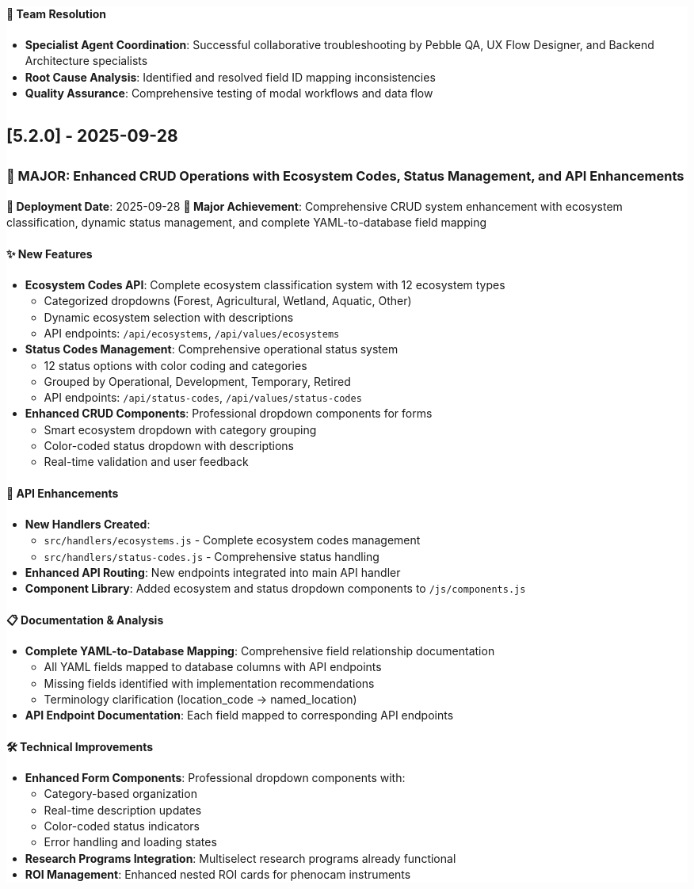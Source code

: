 #### 🎯 **Team Resolution**
- **Specialist Agent Coordination**: Successful collaborative troubleshooting by Pebble QA, UX Flow Designer, and Backend Architecture specialists
- **Root Cause Analysis**: Identified and resolved field ID mapping inconsistencies
- **Quality Assurance**: Comprehensive testing of modal workflows and data flow

## [5.2.0] - 2025-09-28

### 🚀 MAJOR: Enhanced CRUD Operations with Ecosystem Codes, Status Management, and API Enhancements

**📅 Deployment Date**: 2025-09-28
**🎯 Major Achievement**: Comprehensive CRUD system enhancement with ecosystem classification, dynamic status management, and complete YAML-to-database field mapping

#### ✨ **New Features**
- **Ecosystem Codes API**: Complete ecosystem classification system with 12 ecosystem types
  - Categorized dropdowns (Forest, Agricultural, Wetland, Aquatic, Other)
  - Dynamic ecosystem selection with descriptions
  - API endpoints: `/api/ecosystems`, `/api/values/ecosystems`
- **Status Codes Management**: Comprehensive operational status system
  - 12 status options with color coding and categories
  - Grouped by Operational, Development, Temporary, Retired
  - API endpoints: `/api/status-codes`, `/api/values/status-codes`
- **Enhanced CRUD Components**: Professional dropdown components for forms
  - Smart ecosystem dropdown with category grouping
  - Color-coded status dropdown with descriptions
  - Real-time validation and user feedback

#### 🔧 **API Enhancements**
- **New Handlers Created**:
  - `src/handlers/ecosystems.js` - Complete ecosystem codes management
  - `src/handlers/status-codes.js` - Comprehensive status handling
- **Enhanced API Routing**: New endpoints integrated into main API handler
- **Component Library**: Added ecosystem and status dropdown components to `/js/components.js`

#### 📋 **Documentation & Analysis**
- **Complete YAML-to-Database Mapping**: Comprehensive field relationship documentation
  - All YAML fields mapped to database columns with API endpoints
  - Missing fields identified with implementation recommendations
  - Terminology clarification (location_code → named_location)
- **API Endpoint Documentation**: Each field mapped to corresponding API endpoints

#### 🛠️ **Technical Improvements**
- **Enhanced Form Components**: Professional dropdown components with:
  - Category-based organization
  - Real-time description updates
  - Color-coded status indicators
  - Error handling and loading states
- **Research Programs Integration**: Multiselect research programs already functional
- **ROI Management**: Enhanced nested ROI cards for phenocam instruments
